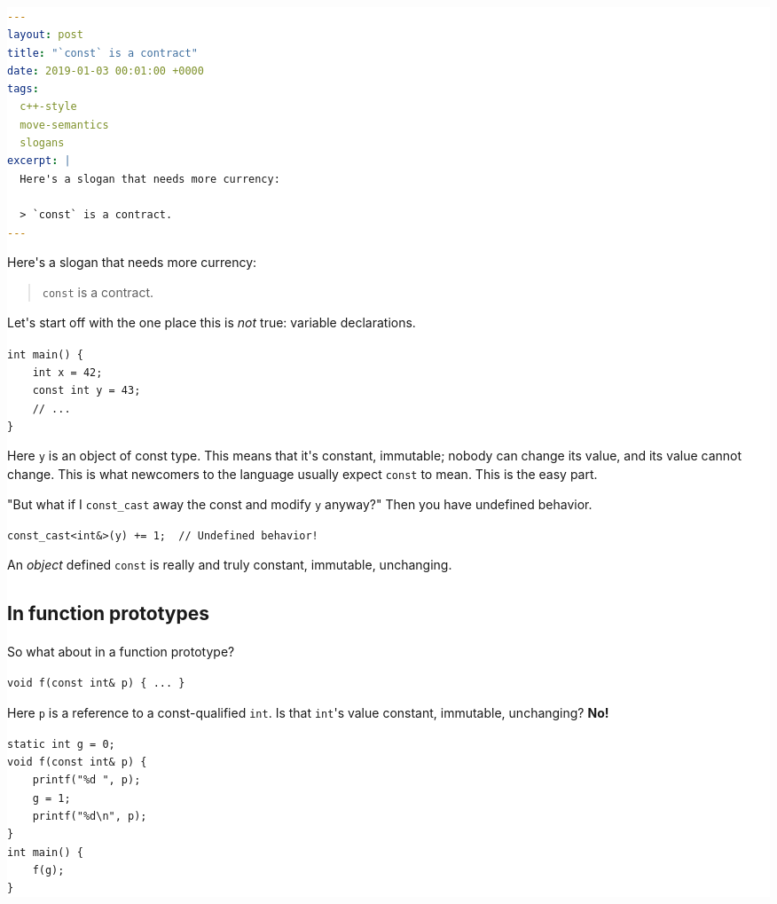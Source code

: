 ```yaml
---
layout: post
title: "`const` is a contract"
date: 2019-01-03 00:01:00 +0000
tags:
  c++-style
  move-semantics
  slogans
excerpt: |
  Here's a slogan that needs more currency:

  > `const` is a contract.
---
```


Here's a slogan that needs more currency:

> `const` is a contract.

Let's start off with the one place this is _not_ true: variable declarations.

    int main() {
        int x = 42;
        const int y = 43;
        // ...
    }

Here `y` is an object of const type. This means that it's constant, immutable;
nobody can change its value, and its value cannot change. This is what
newcomers to the language usually expect `const` to mean. This is the easy part.

"But what if I `const_cast` away the const and modify `y` anyway?" Then you have
undefined behavior.

    const_cast<int&>(y) += 1;  // Undefined behavior!

An _object_ defined `const` is really and truly constant, immutable, unchanging.


## In function prototypes

So what about in a function prototype?

    void f(const int& p) { ... }

Here `p` is a reference to a const-qualified `int`. Is that `int`'s value
constant, immutable, unchanging? **No!**

    static int g = 0;
    void f(const int& p) {
        printf("%d ", p);
        g = 1;
        printf("%d\n", p);
    }
    int main() {
        f(g);
    }
